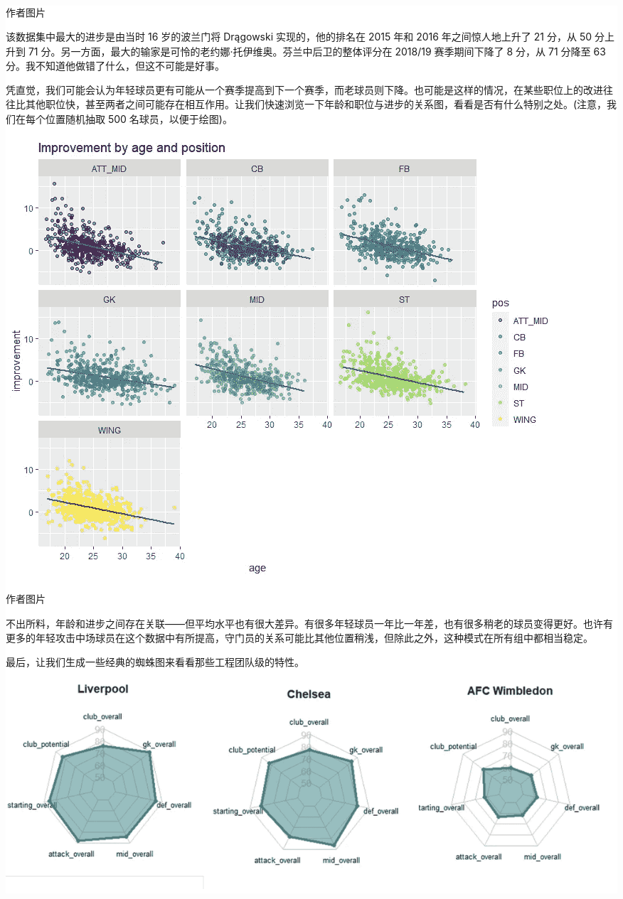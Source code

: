 作者图片

该数据集中最大的进步是由当时 16 岁的波兰门将 Drągowski 实现的，他的排名在 2015 年和 2016 年之间惊人地上升了 21 分，从 50 分上升到 71 分。另一方面，最大的输家是可怜的老约娜·托伊维奥。芬兰中后卫的整体评分在 2018/19 赛季期间下降了 8 分，从 71 分降至 63 分。我不知道他做错了什么，但这不可能是好事。

凭直觉，我们可能会认为年轻球员更有可能从一个赛季提高到下一个赛季，而老球员则下降。也可能是这样的情况，在某些职位上的改进往往比其他职位快，甚至两者之间可能存在相互作用。让我们快速浏览一下年龄和职位与进步的关系图，看看是否有什么特别之处。(注意，我们在每个位置随机抽取 500 名球员，以便于绘图)。

![](img/bc6cd35837a0aec3a53050520db79f2e.png)

作者图片

不出所料，年龄和进步之间存在关联——但平均水平也有很大差异。有很多年轻球员一年比一年差，也有很多稍老的球员变得更好。也许有更多的年轻攻击中场球员在这个数据中有所提高，守门员的关系可能比其他位置稍浅，但除此之外，这种模式在所有组中都相当稳定。

最后，让我们生成一些经典的蜘蛛图来看看那些工程团队级的特性。

![](img/708d115bfbd3e184c642c0057c9618bd.png)
